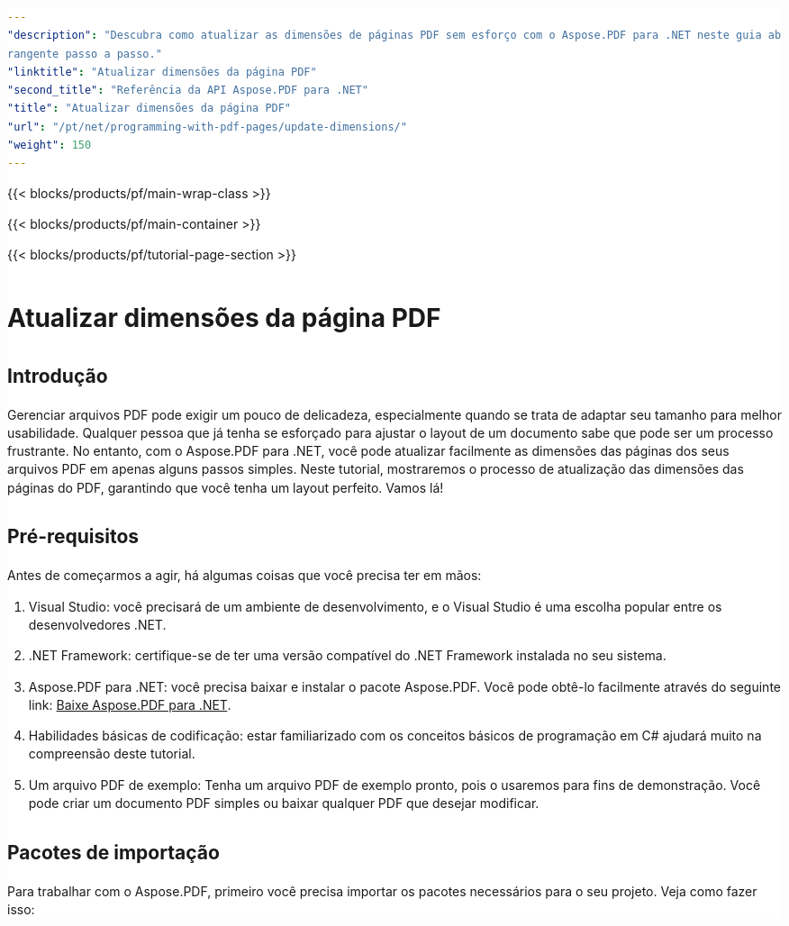```yaml
---
"description": "Descubra como atualizar as dimensões de páginas PDF sem esforço com o Aspose.PDF para .NET neste guia abrangente passo a passo."
"linktitle": "Atualizar dimensões da página PDF"
"second_title": "Referência da API Aspose.PDF para .NET"
"title": "Atualizar dimensões da página PDF"
"url": "/pt/net/programming-with-pdf-pages/update-dimensions/"
"weight": 150
---
```


{{< blocks/products/pf/main-wrap-class >}}

{{< blocks/products/pf/main-container >}}

{{< blocks/products/pf/tutorial-page-section >}}

# Atualizar dimensões da página PDF

## Introdução

Gerenciar arquivos PDF pode exigir um pouco de delicadeza, especialmente quando se trata de adaptar seu tamanho para melhor usabilidade. Qualquer pessoa que já tenha se esforçado para ajustar o layout de um documento sabe que pode ser um processo frustrante. No entanto, com o Aspose.PDF para .NET, você pode atualizar facilmente as dimensões das páginas dos seus arquivos PDF em apenas alguns passos simples. Neste tutorial, mostraremos o processo de atualização das dimensões das páginas do PDF, garantindo que você tenha um layout perfeito. Vamos lá!

## Pré-requisitos

Antes de começarmos a agir, há algumas coisas que você precisa ter em mãos:

1. Visual Studio: você precisará de um ambiente de desenvolvimento, e o Visual Studio é uma escolha popular entre os desenvolvedores .NET.

2. .NET Framework: certifique-se de ter uma versão compatível do .NET Framework instalada no seu sistema.

3. Aspose.PDF para .NET: você precisa baixar e instalar o pacote Aspose.PDF. Você pode obtê-lo facilmente através do seguinte link: [Baixe Aspose.PDF para .NET](https://releases.aspose.com/pdf/net/).

4. Habilidades básicas de codificação: estar familiarizado com os conceitos básicos de programação em C# ajudará muito na compreensão deste tutorial.

5. Um arquivo PDF de exemplo: Tenha um arquivo PDF de exemplo pronto, pois o usaremos para fins de demonstração. Você pode criar um documento PDF simples ou baixar qualquer PDF que desejar modificar.

## Pacotes de importação

Para trabalhar com o Aspose.PDF, primeiro você precisa importar os pacotes necessários para o seu projeto. Veja como fazer isso:
